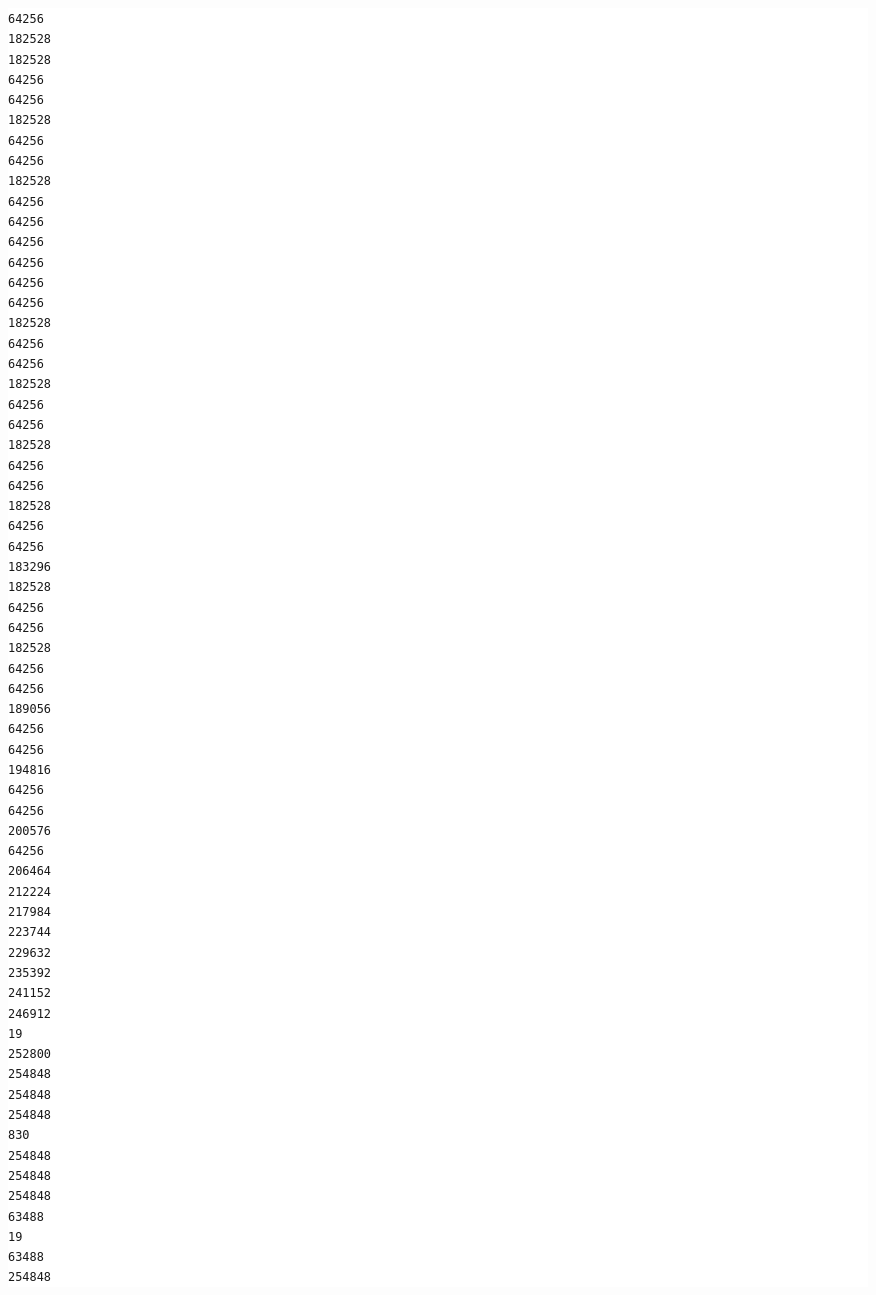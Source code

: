 ```shel
64256
182528
182528
64256
64256
182528
64256
64256
182528
64256
64256
64256
64256
64256
64256
182528
64256
64256
182528
64256
64256
182528
64256
64256
182528
64256
64256
183296
182528
64256
64256
182528
64256
64256
189056
64256
64256
194816
64256
64256
200576
64256
206464
212224
217984
223744
229632
235392
241152
246912
19
252800
254848
254848
254848
830
254848
254848
254848
63488
19
63488
254848
```